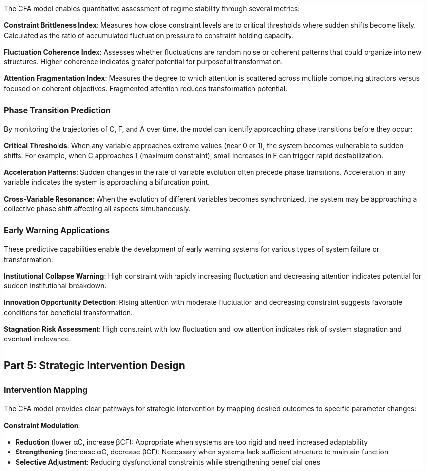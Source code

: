 The CFA model enables quantitative assessment of regime stability through several metrics:

**Constraint Brittleness Index**: Measures how close constraint levels are to critical thresholds where sudden shifts become likely. Calculated as the ratio of accumulated fluctuation pressure to constraint holding capacity.

**Fluctuation Coherence Index**: Assesses whether fluctuations are random noise or coherent patterns that could organize into new structures. Higher coherence indicates greater potential for purposeful transformation.

**Attention Fragmentation Index**: Measures the degree to which attention is scattered across multiple competing attractors versus focused on coherent objectives. Fragmented attention reduces transformation potential.

### Phase Transition Prediction

By monitoring the trajectories of C, F, and A over time, the model can identify approaching phase transitions before they occur:

**Critical Thresholds**: When any variable approaches extreme values (near 0 or 1), the system becomes vulnerable to sudden shifts. For example, when C approaches 1 (maximum constraint), small increases in F can trigger rapid destabilization.

**Acceleration Patterns**: Sudden changes in the rate of variable evolution often precede phase transitions. Acceleration in any variable indicates the system is approaching a bifurcation point.

**Cross-Variable Resonance**: When the evolution of different variables becomes synchronized, the system may be approaching a collective phase shift affecting all aspects simultaneously.

### Early Warning Applications

These predictive capabilities enable the development of early warning systems for various types of system failure or transformation:

**Institutional Collapse Warning**: High constraint with rapidly increasing fluctuation and decreasing attention indicates potential for sudden institutional breakdown.

**Innovation Opportunity Detection**: Rising attention with moderate fluctuation and decreasing constraint suggests favorable conditions for beneficial transformation.

**Stagnation Risk Assessment**: High constraint with low fluctuation and low attention indicates risk of system stagnation and eventual irrelevance.

## Part 5: Strategic Intervention Design

### Intervention Mapping

The CFA model provides clear pathways for strategic intervention by mapping desired outcomes to specific parameter changes:

**Constraint Modulation**:

- **Reduction** (lower αC, increase βCF): Appropriate when systems are too rigid and need increased adaptability
- **Strengthening** (increase αC, decrease βCF): Necessary when systems lack sufficient structure to maintain function
- **Selective Adjustment**: Reducing dysfunctional constraints while strengthening beneficial ones
